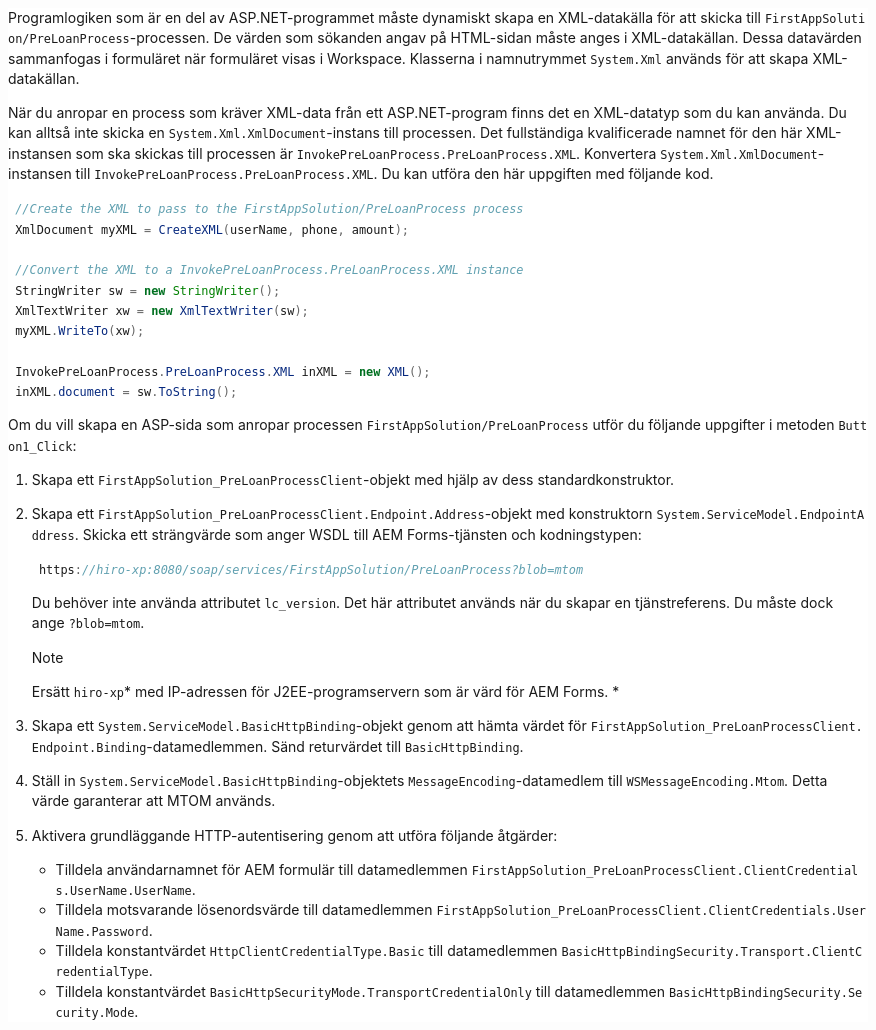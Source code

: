 
Programlogiken som är en del av ASP.NET-programmet måste dynamiskt skapa en XML-datakälla för att skicka till `FirstAppSolution/PreLoanProcess`-processen. De värden som sökanden angav på HTML-sidan måste anges i XML-datakällan. Dessa datavärden sammanfogas i formuläret när formuläret visas i Workspace. Klasserna i namnutrymmet `System.Xml` används för att skapa XML-datakällan.

När du anropar en process som kräver XML-data från ett ASP.NET-program finns det en XML-datatyp som du kan använda. Du kan alltså inte skicka en `System.Xml.XmlDocument`-instans till processen. Det fullständiga kvalificerade namnet för den här XML-instansen som ska skickas till processen är `InvokePreLoanProcess.PreLoanProcess.XML`. Konvertera `System.Xml.XmlDocument`-instansen till `InvokePreLoanProcess.PreLoanProcess.XML`. Du kan utföra den här uppgiften med följande kod.

```java
 //Create the XML to pass to the FirstAppSolution/PreLoanProcess process
 XmlDocument myXML = CreateXML(userName, phone, amount);
 
 //Convert the XML to a InvokePreLoanProcess.PreLoanProcess.XML instance
 StringWriter sw = new StringWriter();
 XmlTextWriter xw = new XmlTextWriter(sw);
 myXML.WriteTo(xw);
 
 InvokePreLoanProcess.PreLoanProcess.XML inXML = new XML();
 inXML.document = sw.ToString();
```

Om du vill skapa en ASP-sida som anropar processen `FirstAppSolution/PreLoanProcess` utför du följande uppgifter i metoden `Button1_Click`:

1. Skapa ett `FirstAppSolution_PreLoanProcessClient`-objekt med hjälp av dess standardkonstruktor.
1. Skapa ett `FirstAppSolution_PreLoanProcessClient.Endpoint.Address`-objekt med konstruktorn `System.ServiceModel.EndpointAddress`. Skicka ett strängvärde som anger WSDL till AEM Forms-tjänsten och kodningstypen:

   ```java
    https://hiro-xp:8080/soap/services/FirstAppSolution/PreLoanProcess?blob=mtom
   ```

   Du behöver inte använda attributet `lc_version`. Det här attributet används när du skapar en tjänstreferens. Du måste dock ange `?blob=mtom`.

   >[!NOTE]
   >
   >Ersätt `hiro-xp`* med IP-adressen för J2EE-programservern som är värd för AEM Forms. *

1. Skapa ett `System.ServiceModel.BasicHttpBinding`-objekt genom att hämta värdet för `FirstAppSolution_PreLoanProcessClient.Endpoint.Binding`-datamedlemmen. Sänd returvärdet till `BasicHttpBinding`.
1. Ställ in `System.ServiceModel.BasicHttpBinding`-objektets `MessageEncoding`-datamedlem till `WSMessageEncoding.Mtom`. Detta värde garanterar att MTOM används.
1. Aktivera grundläggande HTTP-autentisering genom att utföra följande åtgärder:

   * Tilldela användarnamnet för AEM formulär till datamedlemmen `FirstAppSolution_PreLoanProcessClient.ClientCredentials.UserName.UserName`.
   * Tilldela motsvarande lösenordsvärde till datamedlemmen `FirstAppSolution_PreLoanProcessClient.ClientCredentials.UserName.Password`.
   * Tilldela konstantvärdet `HttpClientCredentialType.Basic` till datamedlemmen `BasicHttpBindingSecurity.Transport.ClientCredentialType`.
   * Tilldela konstantvärdet `BasicHttpSecurityMode.TransportCredentialOnly` till datamedlemmen `BasicHttpBindingSecurity.Security.Mode`.
